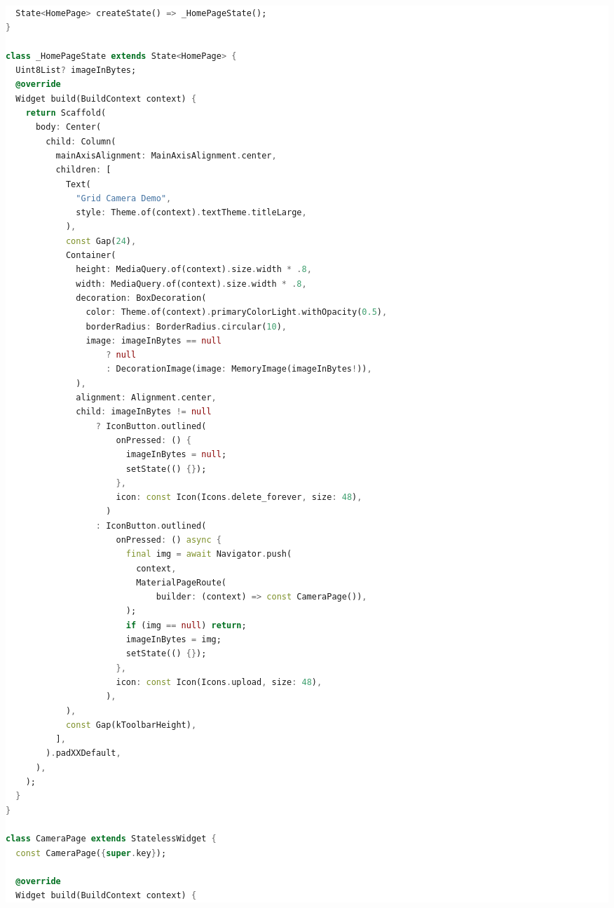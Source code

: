 ```dart
  State<HomePage> createState() => _HomePageState();
}

class _HomePageState extends State<HomePage> {
  Uint8List? imageInBytes;
  @override
  Widget build(BuildContext context) {
    return Scaffold(
      body: Center(
        child: Column(
          mainAxisAlignment: MainAxisAlignment.center,
          children: [
            Text(
              "Grid Camera Demo",
              style: Theme.of(context).textTheme.titleLarge,
            ),
            const Gap(24),
            Container(
              height: MediaQuery.of(context).size.width * .8,
              width: MediaQuery.of(context).size.width * .8,
              decoration: BoxDecoration(
                color: Theme.of(context).primaryColorLight.withOpacity(0.5),
                borderRadius: BorderRadius.circular(10),
                image: imageInBytes == null
                    ? null
                    : DecorationImage(image: MemoryImage(imageInBytes!)),
              ),
              alignment: Alignment.center,
              child: imageInBytes != null
                  ? IconButton.outlined(
                      onPressed: () {
                        imageInBytes = null;
                        setState(() {});
                      },
                      icon: const Icon(Icons.delete_forever, size: 48),
                    )
                  : IconButton.outlined(
                      onPressed: () async {
                        final img = await Navigator.push(
                          context,
                          MaterialPageRoute(
                              builder: (context) => const CameraPage()),
                        );
                        if (img == null) return;
                        imageInBytes = img;
                        setState(() {});
                      },
                      icon: const Icon(Icons.upload, size: 48),
                    ),
            ),
            const Gap(kToolbarHeight),
          ],
        ).padXXDefault,
      ),
    );
  }
}

class CameraPage extends StatelessWidget {
  const CameraPage({super.key});

  @override
  Widget build(BuildContext context) {
```